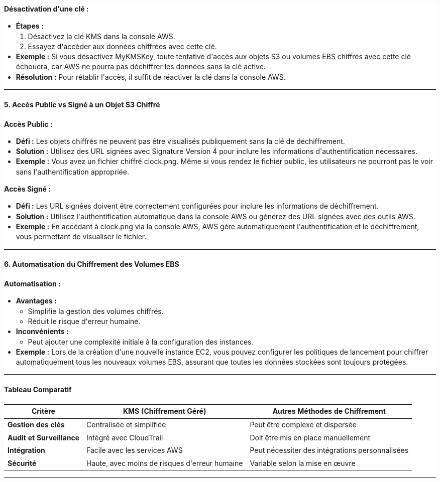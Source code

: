 **Désactivation d'une clé :**

- **Étapes :**
  1. Désactivez la clé KMS dans la console AWS.
  2. Essayez d'accéder aux données chiffrées avec cette clé.
- **Exemple :** Si vous désactivez MyKMSKey, toute tentative d'accès aux objets S3 ou volumes EBS chiffrés avec cette clé échouera, car AWS ne pourra pas déchiffrer les données sans la clé active.
- **Résolution :** Pour rétablir l'accès, il suffit de réactiver la clé dans la console AWS.

---

#### 5. Accès Public vs Signé à un Objet S3 Chiffré

**Accès Public :**

- **Défi :** Les objets chiffrés ne peuvent pas être visualisés publiquement sans la clé de déchiffrement.
- **Solution :** Utilisez des URL signées avec Signature Version 4 pour inclure les informations d'authentification nécessaires.
- **Exemple :** Vous avez un fichier chiffré clock.png. Même si vous rendez le fichier public, les utilisateurs ne pourront pas le voir sans l'authentification appropriée.

**Accès Signé :**

- **Défi :** Les URL signées doivent être correctement configurées pour inclure les informations de déchiffrement.
- **Solution :** Utilisez l'authentification automatique dans la console AWS ou générez des URL signées avec des outils AWS.
- **Exemple :** En accédant à clock.png via la console AWS, AWS gère automatiquement l'authentification et le déchiffrement, vous permettant de visualiser le fichier.

---

#### 6. Automatisation du Chiffrement des Volumes EBS

**Automatisation :**

- **Avantages :**
  - Simplifie la gestion des volumes chiffrés.
  - Réduit le risque d'erreur humaine.
- **Inconvénients :**
  - Peut ajouter une complexité initiale à la configuration des instances.
- **Exemple :** Lors de la création d'une nouvelle instance EC2, vous pouvez configurer les politiques de lancement pour chiffrer automatiquement tous les nouveaux volumes EBS, assurant que toutes les données stockées sont toujours protégées.

---

#### Tableau Comparatif

| Critère                      | KMS (Chiffrement Géré)                       | Autres Méthodes de Chiffrement             |
|------------------------------|----------------------------------------------|-------------------------------------------|
| **Gestion des clés**         | Centralisée et simplifiée                    | Peut être complexe et dispersée           |
| **Audit et Surveillance**    | Intégré avec CloudTrail                      | Doit être mis en place manuellement       |
| **Intégration**              | Facile avec les services AWS                 | Peut nécessiter des intégrations personnalisées |
| **Sécurité**                 | Haute, avec moins de risques d'erreur humaine | Variable selon la mise en œuvre           |

---